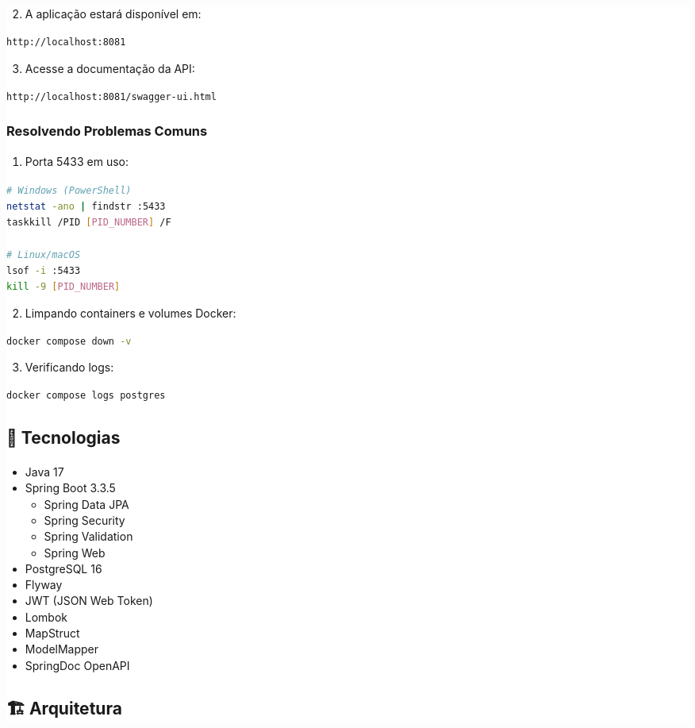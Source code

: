 2. A aplicação estará disponível em:

```
http://localhost:8081
```

3. Acesse a documentação da API:

```
http://localhost:8081/swagger-ui.html
```

### Resolvendo Problemas Comuns

1. Porta 5433 em uso:

```bash
# Windows (PowerShell)
netstat -ano | findstr :5433
taskkill /PID [PID_NUMBER] /F

# Linux/macOS
lsof -i :5433
kill -9 [PID_NUMBER]
```

2. Limpando containers e volumes Docker:

```bash
docker compose down -v
```

3. Verificando logs:

```bash
docker compose logs postgres
```

## 🚀 Tecnologias

- Java 17
- Spring Boot 3.3.5
    - Spring Data JPA
    - Spring Security
    - Spring Validation
    - Spring Web
- PostgreSQL 16
- Flyway
- JWT (JSON Web Token)
- Lombok
- MapStruct
- ModelMapper
- SpringDoc OpenAPI

## 🏗️ Arquitetura
